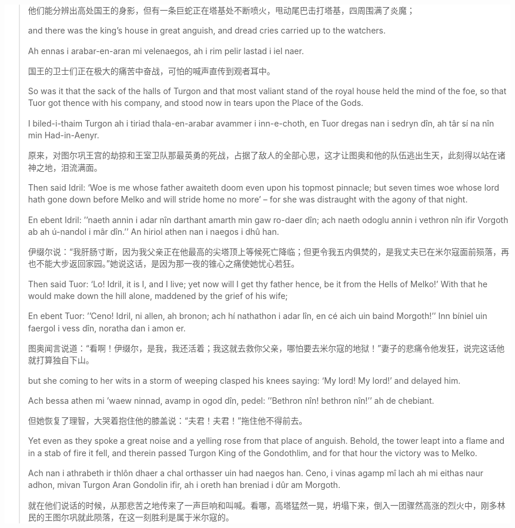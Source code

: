 >
> 他们能分辨出高处国王的身影，但有一条巨蛇正在塔基处不断喷火，甩动尾巴击打塔基，四周围满了炎魔；
>
> and there was the king’s house in great anguish, and dread cries carried up to the watchers. 
>
> Ah ennas i arabar-en-aran mi velenaegos, ah i rim pelir lastad i iel naer.
>
> 国王的卫士们正在极大的痛苦中奋战，可怕的喊声直传到观者耳中。
>
> So was it that the sack of the halls of Turgon and that most valiant stand of the royal house held the mind of the foe, so that Tuor got thence with his company, and stood now in tears upon the Place of the Gods.
>
> I biled-i-thaim Turgon ah i tiriad thala-en-arabar avammer i inn-e-choth, en Tuor dregas nan i sedryn dîn, ah târ sí na nîn min Had-in-Aenyr.
>
> 原来，对图尔巩王宫的劫掠和王室卫队那最英勇的死战，占据了敌人的全部心思，这才让图奥和他的队伍逃出生天，此刻得以站在诸神之地，泪流满面。
>
> Then said Idril: ‘Woe is me whose father awaiteth doom even upon his topmost pinnacle; but seven times woe whose lord hath gone down before Melko and will stride home no more’ – for she was distraught with the agony of that night.
>
> En ebent Idril: ’’naeth annin i adar nîn darthant amarth min gaw ro-daer dîn; ach naeth odoglu annin i vethron nîn ifir Vorgoth ab ah ú-nandol i mâr dîn.’’ An hiriol athen nan i naegos i dhû han.
>
> 伊缀尔说：“我肝肠寸断，因为我父亲正在他最高的尖塔顶上等候死亡降临；但更令我五内俱焚的，是我丈夫已在米尔寇面前殒落，再也不能大步返回家园。”她说这话，是因为那一夜的锥心之痛使她忧心若狂。
>
> Then said Tuor: ‘Lo! Idril, it is I, and I live; yet now will I get thy father hence, be it from the Hells of Melko!’ With that he would make down the hill alone, maddened by the grief of his wife; 
>
> En ebent Tuor: ’’Ceno! Idril, ni allen, ah bronon; ach hí nathathon i adar lîn, en cé aich uin baind Morgoth!’’ Inn bíniel uin faergol i vess dîn, noratha dan i amon er.
>
> 图奥闻言说道：“看啊！伊缀尔，是我，我还活着；我这就去救你父亲，哪怕要去米尔寇的地狱！”妻子的悲痛令他发狂，说完这话他就打算独自下山。
>
> but she coming to her wits in a storm of weeping clasped his knees saying: ‘My lord! My lord!’ and delayed him.
>
> Ach bessa athen mi ’waew ninnad, avamp in ogod dîn, pedel: ’’Bethron nîn! bethron nîn!’’ ah de chebiant.
>
> 但她恢复了理智，大哭着抱住他的膝盖说：“夫君！夫君！”拖住他不得前去。
>
> Yet even as they spoke a great noise and a yelling rose from that place of anguish. Behold, the tower leapt into a flame and in a stab of fire it fell, and therein passed Turgon King of the Gondothlim, and for that hour the victory was to Melko.
>
> Ach nan i athrabeth ir thlôn dhaer a chal orthasser uin had naegos han. Ceno, i vinas agamp mî lach ah mi eithas naur adhon, mivan Turgon Aran Gondolin ifir, ah i oreth han breniad i dûr am Morgoth.
>
> 就在他们说话的时候，从那悲苦之地传来了一声巨响和叫喊。看哪，高塔猛然一晃，坍塌下来，倒入一团骤然高涨的烈火中，刚多林民的王图尔巩就此陨落，在这一刻胜利是属于米尔寇的。
